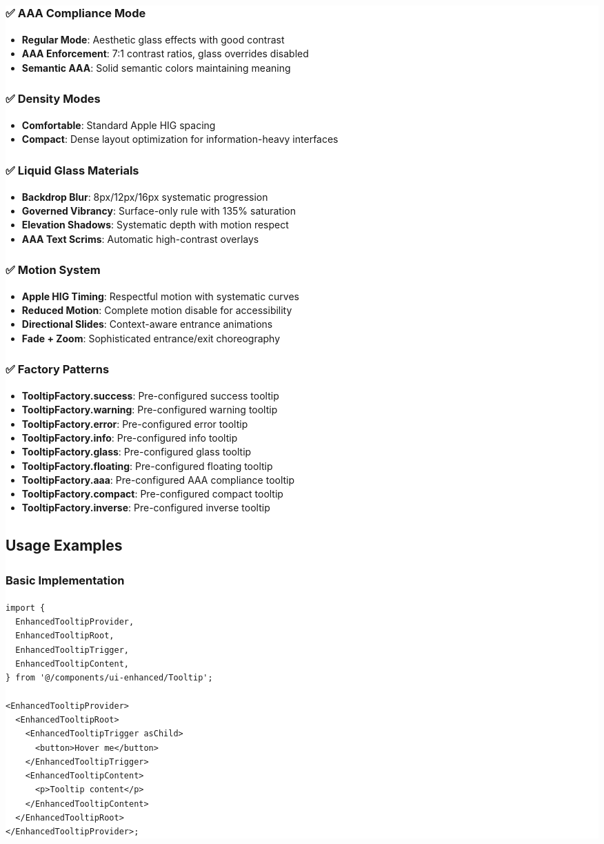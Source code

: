### ✅ AAA Compliance Mode

- **Regular Mode**: Aesthetic glass effects with good contrast
- **AAA Enforcement**: 7:1 contrast ratios, glass overrides disabled
- **Semantic AAA**: Solid semantic colors maintaining meaning

### ✅ Density Modes

- **Comfortable**: Standard Apple HIG spacing
- **Compact**: Dense layout optimization for information-heavy interfaces

### ✅ Liquid Glass Materials

- **Backdrop Blur**: 8px/12px/16px systematic progression
- **Governed Vibrancy**: Surface-only rule with 135% saturation
- **Elevation Shadows**: Systematic depth with motion respect
- **AAA Text Scrims**: Automatic high-contrast overlays

### ✅ Motion System

- **Apple HIG Timing**: Respectful motion with systematic curves
- **Reduced Motion**: Complete motion disable for accessibility
- **Directional Slides**: Context-aware entrance animations
- **Fade + Zoom**: Sophisticated entrance/exit choreography

### ✅ Factory Patterns

- **TooltipFactory.success**: Pre-configured success tooltip
- **TooltipFactory.warning**: Pre-configured warning tooltip
- **TooltipFactory.error**: Pre-configured error tooltip
- **TooltipFactory.info**: Pre-configured info tooltip
- **TooltipFactory.glass**: Pre-configured glass tooltip
- **TooltipFactory.floating**: Pre-configured floating tooltip
- **TooltipFactory.aaa**: Pre-configured AAA compliance tooltip
- **TooltipFactory.compact**: Pre-configured compact tooltip
- **TooltipFactory.inverse**: Pre-configured inverse tooltip

## Usage Examples

### Basic Implementation

```tsx
import {
  EnhancedTooltipProvider,
  EnhancedTooltipRoot,
  EnhancedTooltipTrigger,
  EnhancedTooltipContent,
} from '@/components/ui-enhanced/Tooltip';

<EnhancedTooltipProvider>
  <EnhancedTooltipRoot>
    <EnhancedTooltipTrigger asChild>
      <button>Hover me</button>
    </EnhancedTooltipTrigger>
    <EnhancedTooltipContent>
      <p>Tooltip content</p>
    </EnhancedTooltipContent>
  </EnhancedTooltipRoot>
</EnhancedTooltipProvider>;
```
